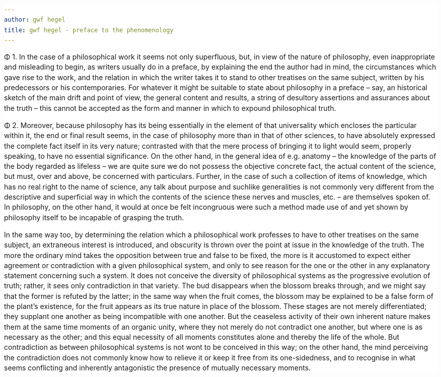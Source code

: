 ```yaml
---
author: gwf hegel
title: gwf hegel - preface to the phenomenology
---
```


Φ 1. In the case of a philosophical work it seems not only superfluous, but, in view of the nature of philosophy, even inappropriate and misleading to begin, as writers usually do in a preface, by explaining the end the author had in mind, the circumstances which gave rise to the work, and the relation in which the writer takes it to stand to other treatises on the same subject, written by his predecessors or his contemporaries. For whatever it might be suitable to state about philosophy in a preface – say, an historical sketch of the main drift and point of view, the general content and results, a string of desultory assertions and assurances about the truth – this cannot be accepted as the form and manner in which to expound philosophical truth.

Φ 2. Moreover, because philosophy has its being essentially in the element of that universality which encloses the particular within it, the end or final result seems, in the case of philosophy more than in that of other sciences, to have absolutely expressed the complete fact itself in its very nature; contrasted with that the mere process of bringing it to light would seem, properly speaking, to have no essential significance. On the other hand, in the general idea of e.g. anatomy – the knowledge of the parts of the body regarded as lifeless – we are quite sure we do not possess the objective concrete fact, the actual content of the science, but must, over and above, be concerned with particulars. Further, in the case of such a collection of items of knowledge, which has no real right to the name of science, any talk about purpose and suchlike generalities is not commonly very different from the descriptive and superficial way in which the contents of the science these nerves and muscles, etc. – are themselves spoken of. In philosophy, on the other hand, it would at once be felt incongruous were such a method made use of and yet shown by philosophy itself to be incapable of grasping the truth.

In the same way too, by determining the relation which a philosophical work professes to have to other treatises on the same subject, an extraneous interest is introduced, and obscurity is thrown over the point at issue in the knowledge of the truth. The more the ordinary mind takes the opposition between true and false to be fixed, the more is it accustomed to expect either agreement or contradiction with a given philosophical system, and only to see reason for the one or the other in any explanatory statement concerning such a system. It does not conceive the diversity of philosophical systems as the progressive evolution of truth; rather, it sees only contradiction in that variety. The bud disappears when the blossom breaks through, and we might say that the former is refuted by the latter; in the same way when the fruit comes, the blossom may be explained to be a false form of the plant’s existence, for the fruit appears as its true nature in place of the blossom. These stages are not merely differentiated; they supplant one another as being incompatible with one another. But the ceaseless activity of their own inherent nature makes them at the same time moments of an organic unity, where they not merely do not contradict one another, but where one is as necessary as the other; and this equal necessity of all moments constitutes alone and thereby the life of the whole. But contradiction as between philosophical systems is not wont to be conceived in this way; on the other hand, the mind perceiving the contradiction does not commonly know how to relieve it or keep it free from its one-sidedness, and to recognise in what seems conflicting and inherently antagonistic the presence of mutually necessary moments.
